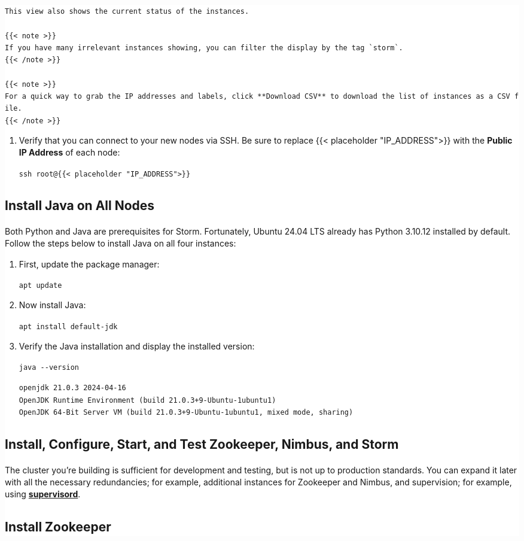 
    This view also shows the current status of the instances.

    {{< note >}}
    If you have many irrelevant instances showing, you can filter the display by the tag `storm`.
    {{< /note >}}

    {{< note >}}
    For a quick way to grab the IP addresses and labels, click **Download CSV** to download the list of instances as a CSV file.
    {{< /note >}}

1.  Verify that you can connect to your new nodes via SSH. Be sure to replace {{< placeholder "IP_ADDRESS">}} with the **Public IP Address** of each node:

    ```command
    ssh root@{{< placeholder "IP_ADDRESS">}}
    ```

## Install Java on All Nodes

Both Python and Java are prerequisites for Storm. Fortunately, Ubuntu 24.04 LTS already has Python 3.10.12 installed by default. Follow the steps below to install Java on all four instances:

1.  First, update the package manager:

    ```command {title="storm-zoo, storm-nimbus, storm-super-1, and storm-super-2"}
    apt update
    ```

1.  Now install Java:

    ```command {title="storm-zoo, storm-nimbus, storm-super-1, and storm-super-2"}
    apt install default-jdk
    ```

1.  Verify the Java installation and display the installed version:

    ```command {title="storm-zoo, storm-nimbus, storm-super-1, and storm-super-2"}
    java --version
    ```

    ```output
    openjdk 21.0.3 2024-04-16
    OpenJDK Runtime Environment (build 21.0.3+9-Ubuntu-1ubuntu1)
    OpenJDK 64-Bit Server VM (build 21.0.3+9-Ubuntu-1ubuntu1, mixed mode, sharing)
    ```

## Install, Configure, Start, and Test Zookeeper, Nimbus, and Storm

The cluster you’re building is sufficient for development and testing, but is not up to production standards. You can expand it later with all the necessary redundancies; for example, additional instances for Zookeeper and Nimbus, and supervision; for example, using [**supervisord**](http://supervisord.org/).

## Install Zookeeper

